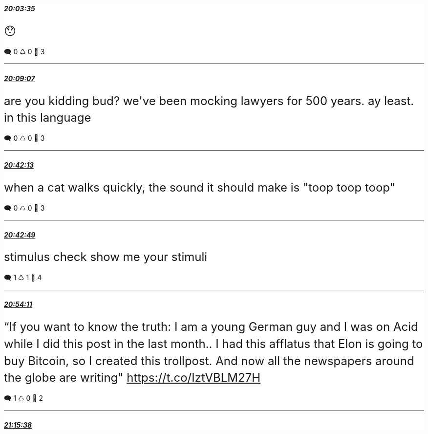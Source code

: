 #### <a href = "https://twitter.com/deepfates/status/1359337188882792457">*20:03:35*</a>

<font size="5">😯</font>



🗨️ 0 ♺ 0 🤍  3   

---
    
#### <a href = "https://twitter.com/deepfates/status/1359338580926033931">*20:09:07*</a>

<font size="5">are you kidding bud? we've been mocking lawyers for 500 years. ay least. in this language</font>



🗨️ 0 ♺ 0 🤍  3   

---
    
#### <a href = "https://twitter.com/deepfates/status/1359346911711424515">*20:42:13*</a>

<font size="5">when a cat walks quickly, the sound it should make is "toop toop toop"</font>



🗨️ 0 ♺ 0 🤍  3   

---
    
#### <a href = "https://twitter.com/deepfates/status/1359347063209693187">*20:42:49*</a>

<font size="5">stimulus check  show me your stimuli</font>



🗨️ 1 ♺ 1 🤍  4   

---
    
#### <a href = "https://twitter.com/deepfates/status/1359349921657151490">*20:54:11*</a>

<font size="5">“If you want to know the truth: I am a young German guy and I was on Acid while I did this post in the last month.. I had this afflatus that Elon is going to buy Bitcoin, so I created this trollpost. And now all the newspapers around the globe are writing"  https://t.co/IztVBLM27H</font>



🗨️ 1 ♺ 0 🤍  2   

---
    
#### <a href = "https://twitter.com/deepfates/status/1359355319973892096">*21:15:38*</a>
